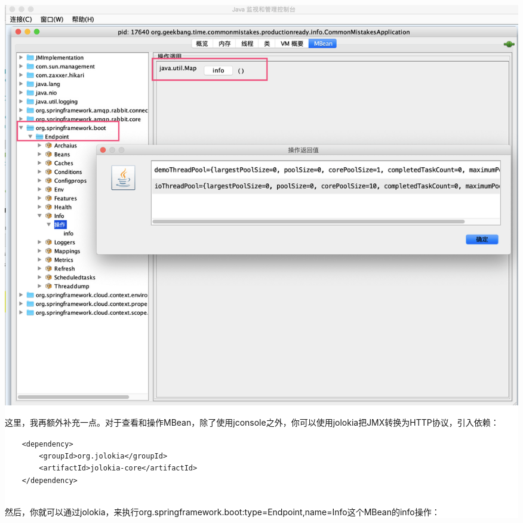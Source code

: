 ![](./httpsstatic001geekbangorgresourceimagef714f7c4dd062934be5ca9a5628e7c5d0714.png)

这里，我再额外补充一点。对于查看和操作MBean，除了使用jconsole之外，你可以使用jolokia把JMX转换为HTTP协议，引入依赖：

```
    <dependency>
        <groupId>org.jolokia</groupId>
        <artifactId>jolokia-core</artifactId>
    </dependency>
    

```

然后，你就可以通过jolokia，来执行org.springframework.boot:type=Endpoint,name=Info这个MBean的info操作：
